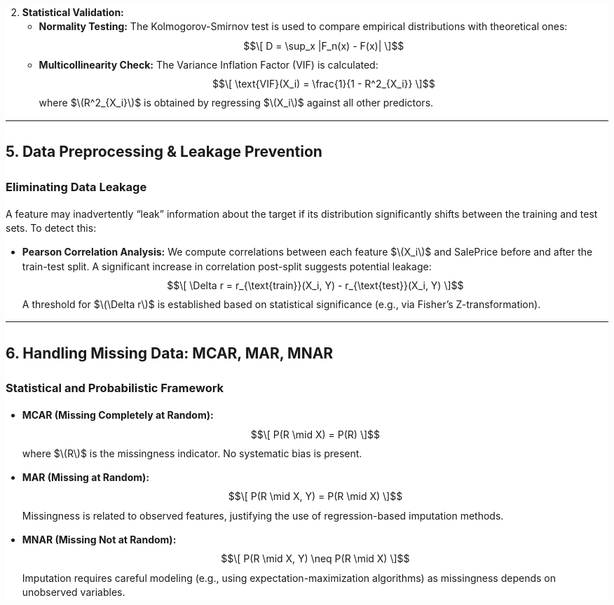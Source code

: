 2. **Statistical Validation:**
   - **Normality Testing:** The Kolmogorov-Smirnov test is used to compare empirical distributions with theoretical ones:
    $$\[
     D = \sup_x |F_n(x) - F(x)|
     \]$$
   - **Multicollinearity Check:** The Variance Inflation Factor (VIF) is calculated:
     $$\[
     \text{VIF}(X_i) = \frac{1}{1 - R^2_{X_i}}
     \]$$
     where $\(R^2_{X_i}\)$ is obtained by regressing $\(X_i\)$ against all other predictors.

---

## 5. Data Preprocessing & Leakage Prevention

### Eliminating Data Leakage
A feature may inadvertently “leak” information about the target if its distribution significantly shifts between the training and test sets. To detect this:
- **Pearson Correlation Analysis:** We compute correlations between each feature $\(X_i\)$ and SalePrice before and after the train-test split. A significant increase in correlation post-split suggests potential leakage:
  $$\[
  \Delta r = r_{\text{train}}(X_i, Y) - r_{\text{test}}(X_i, Y)
  \]$$
  A threshold for $\(\Delta r\)$ is established based on statistical significance (e.g., via Fisher’s Z-transformation).

---

## 6. Handling Missing Data: MCAR, MAR, MNAR

### Statistical and Probabilistic Framework

- **MCAR (Missing Completely at Random):**
  $$\[
  P(R \mid X) = P(R)
  \]$$
  where $\(R\)$ is the missingness indicator. No systematic bias is present.

- **MAR (Missing at Random):**
  $$\[
  P(R \mid X, Y) = P(R \mid X)
  \]$$
  Missingness is related to observed features, justifying the use of regression-based imputation methods.

- **MNAR (Missing Not at Random):**
  $$\[
  P(R \mid X, Y) \neq P(R \mid X)
  \]$$
  Imputation requires careful modeling (e.g., using expectation-maximization algorithms) as missingness depends on unobserved variables.
